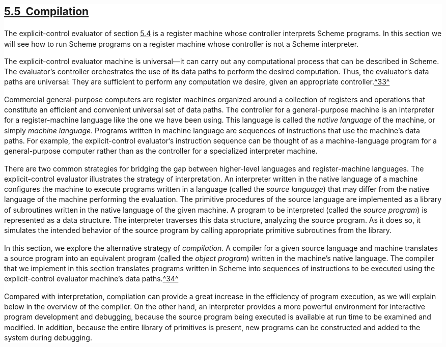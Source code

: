 [5.5  Compilation](book-Z-H-4.html#%_toc_%_sec_5.5)
---------------------------------------------------

The explicit-control evaluator of
section [5.4](book-Z-H-34.html#%_sec_5.4) is a register machine whose
controller interprets Scheme programs. In this section we will see how
to run Scheme programs on a register machine whose controller is not a
Scheme interpreter.

The explicit-control evaluator machine is universal—it can carry out any
computational process that can be described in Scheme. The evaluator’s
controller orchestrates the use of its data paths to perform the desired
computation. Thus, the evaluator’s data paths are universal: They are
sufficient to perform any computation we desire, given an appropriate
controller.<span
id="call_footnote_Temp_794">[^33^](#footnote_Temp_794)</span>

Commercial general-purpose computers are register machines organized
around a collection of registers and operations that constitute an
efficient and convenient universal set of data paths. The controller for
a general-purpose machine is an interpreter for a register-machine
language like the one we have been using. This language is called the
*native language* of the machine, or simply *machine language*. Programs
written in machine language are sequences of instructions that use the
machine’s data paths. For example, the explicit-control evaluator’s
instruction sequence can be thought of as a machine-language program for
a general-purpose computer rather than as the controller for a
specialized interpreter machine.

There are two common strategies for bridging the gap between
higher-level languages and register-machine languages. The
explicit-control evaluator illustrates the strategy of interpretation.
An interpreter written in the native language of a machine configures
the machine to execute programs written in a language (called the
*source language*) that may differ from the native language of the
machine performing the evaluation. The primitive procedures of the
source language are implemented as a library of subroutines written in
the native language of the given machine. A program to be interpreted
(called the *source program*) is represented as a data structure. The
interpreter traverses this data structure, analyzing the source program.
As it does so, it simulates the intended behavior of the source program
by calling appropriate primitive subroutines from the library.

In this section, we explore the alternative strategy of *compilation*. A
compiler for a given source language and machine translates a source
program into an equivalent program (called the *object program*) written
in the machine’s native language. The compiler that we implement in this
section translates programs written in Scheme into sequences of
instructions to be executed using the explicit-control evaluator
machine’s data paths.<span
id="call_footnote_Temp_795">[^34^](#footnote_Temp_795)</span>

Compared with interpretation, compilation can provide a great increase
in the efficiency of program execution, as we will explain below in the
overview of the compiler. On the other hand, an interpreter provides a
more powerful environment for interactive program development and
debugging, because the source program being executed is available at run
time to be examined and modified. In addition, because the entire
library of primitives is present, new programs can be constructed and
added to the system during debugging.
